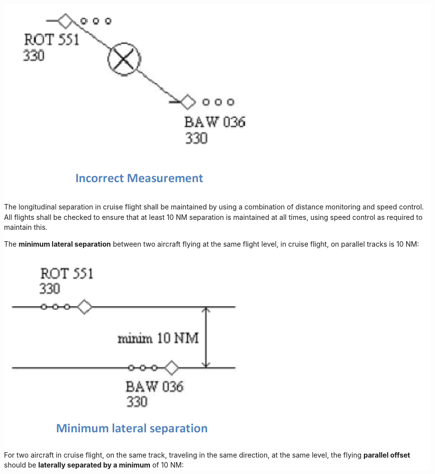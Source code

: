 ![image](/images/radar-separation-4.png)

The longitudinal separation in cruise flight shall be maintained by
using a combination of distance monitoring and speed control. All
flights shall be checked to ensure that at least 10 NM separation is
maintained at all times, using speed control as required to maintain
this.

The **minimum lateral separation** between two aircraft flying at the
same flight level, in cruise flight, on parallel tracks is 10 NM:

![image](/images/radar-separation-5.png)

For two aircraft in cruise flight, on the same track, traveling in the
same direction, at the same level, the flying **parallel offset** should
be **laterally separated by a minimum** of 10 NM:
